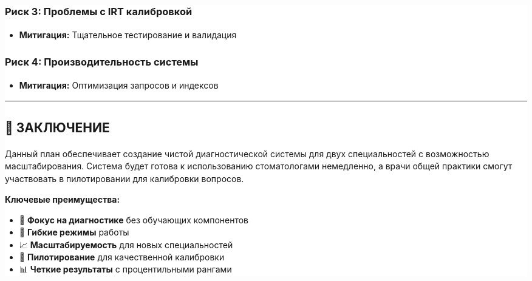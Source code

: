 ### **Риск 3: Проблемы с IRT калибровкой**
- **Митигация:** Тщательное тестирование и валидация

### **Риск 4: Производительность системы**
- **Митигация:** Оптимизация запросов и индексов

---

## 📝 **ЗАКЛЮЧЕНИЕ**

Данный план обеспечивает создание чистой диагностической системы для двух специальностей с возможностью масштабирования. Система будет готова к использованию стоматологами немедленно, а врачи общей практики смогут участвовать в пилотировании для калибровки вопросов.

**Ключевые преимущества:**
- 🎯 **Фокус на диагностике** без обучающих компонентов
- 🔄 **Гибкие режимы** работы
- 📈 **Масштабируемость** для новых специальностей
- 🤝 **Пилотирование** для качественной калибровки
- 📊 **Четкие результаты** с процентильными рангами


